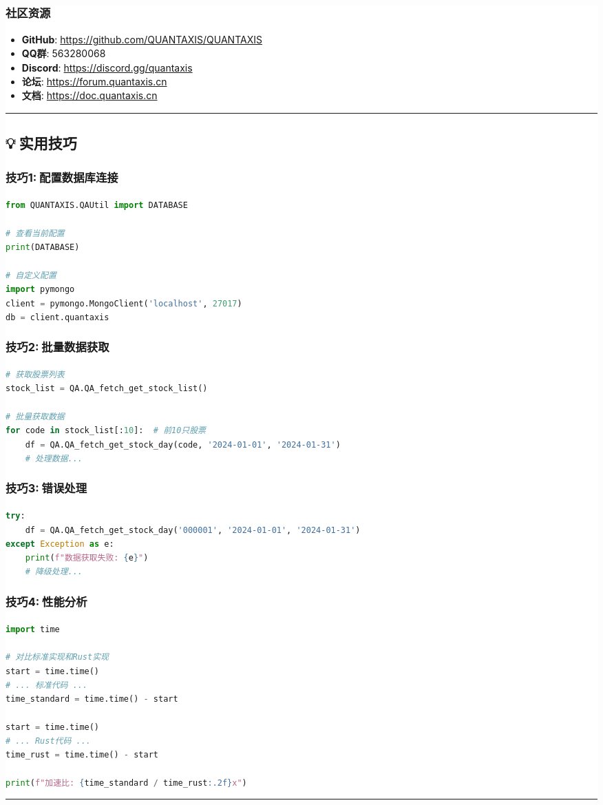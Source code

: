 ### 社区资源

- **GitHub**: https://github.com/QUANTAXIS/QUANTAXIS
- **QQ群**: 563280068
- **Discord**: https://discord.gg/quantaxis
- **论坛**: https://forum.quantaxis.cn
- **文档**: https://doc.quantaxis.cn

---

## 💡 实用技巧

### 技巧1: 配置数据库连接

```python
from QUANTAXIS.QAUtil import DATABASE

# 查看当前配置
print(DATABASE)

# 自定义配置
import pymongo
client = pymongo.MongoClient('localhost', 27017)
db = client.quantaxis
```

### 技巧2: 批量数据获取

```python
# 获取股票列表
stock_list = QA.QA_fetch_get_stock_list()

# 批量获取数据
for code in stock_list[:10]:  # 前10只股票
    df = QA.QA_fetch_get_stock_day(code, '2024-01-01', '2024-01-31')
    # 处理数据...
```

### 技巧3: 错误处理

```python
try:
    df = QA.QA_fetch_get_stock_day('000001', '2024-01-01', '2024-01-31')
except Exception as e:
    print(f"数据获取失败: {e}")
    # 降级处理...
```

### 技巧4: 性能分析

```python
import time

# 对比标准实现和Rust实现
start = time.time()
# ... 标准代码 ...
time_standard = time.time() - start

start = time.time()
# ... Rust代码 ...
time_rust = time.time() - start

print(f"加速比: {time_standard / time_rust:.2f}x")
```

---